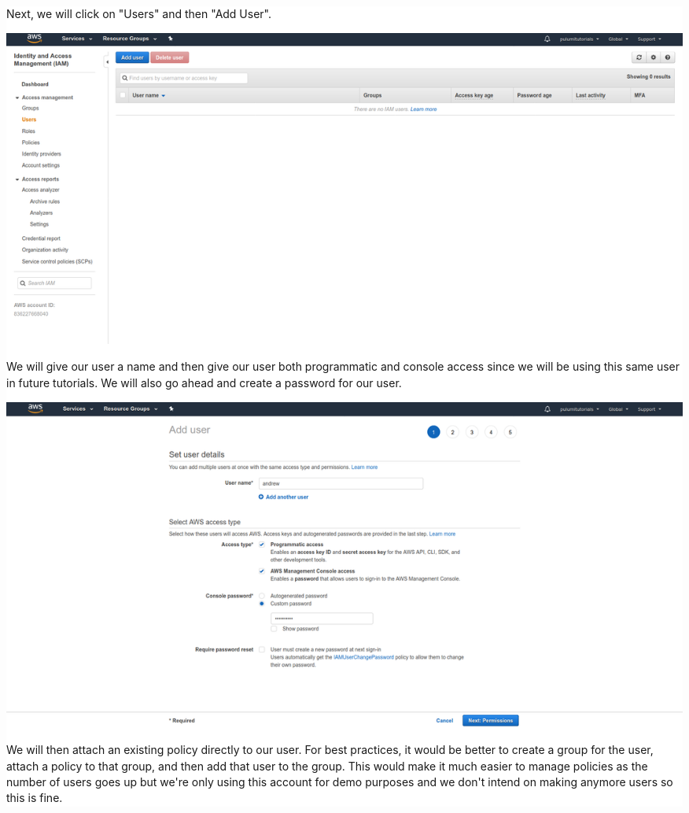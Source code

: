 Next, we will click on "Users" and then "Add User".

![picture3](pictures/picture3.png)

We will give our user a name and then give our user both programmatic and console access since we will be using this same user in future tutorials. We will also go ahead and create a password for our user.

![picture4](pictures/picture4.png)

We will then attach an existing policy directly to our user. For best practices, it would be better to create a group for the user, attach a policy to that group, and then add that user to the group. This would make it much easier to manage policies as the number of users goes up but we're only using this account for demo purposes and we don't intend on making anymore users so this is fine.
